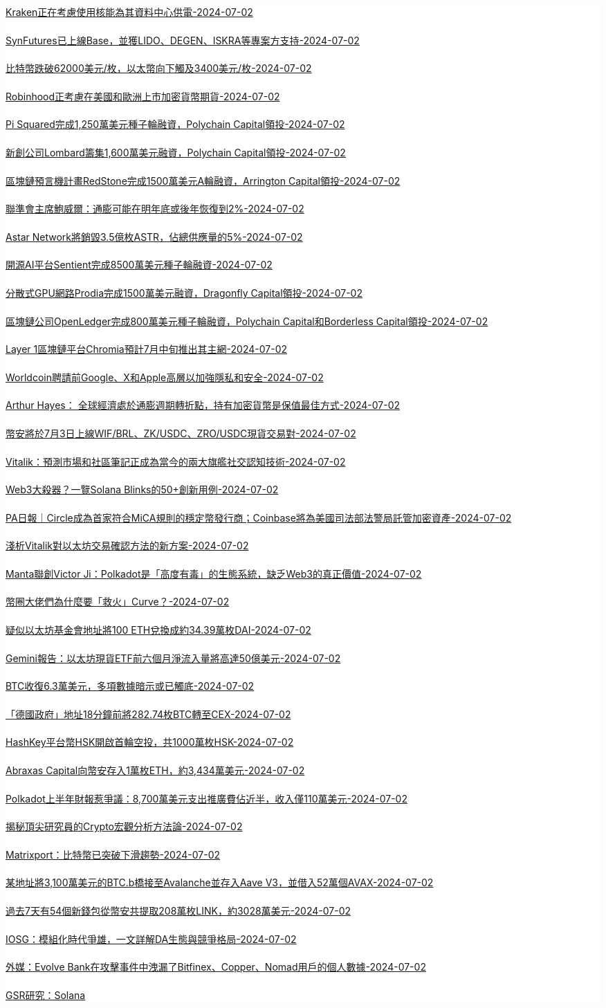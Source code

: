 <a target=_blank rel=nofollow href="https://www.panewslab.com/zh_hk/sqarticledetails/nfnugyg1Ft.html" >Kraken正在考慮使用核能為其資料中心供電-2024-07-02</a><br/><br/><a target=_blank rel=nofollow href="https://www.panewslab.com/zh_hk/sqarticledetails/3ed7wvaqFt.html" >SynFutures已上線Base，並獲LIDO、DEGEN、ISKRA等專案方支持-2024-07-02</a><br/><br/><a target=_blank rel=nofollow href="https://www.panewslab.com/zh_hk/sqarticledetails/hn4io308Ft.html" >比特幣跌破62000美元/枚，以太幣向下觸及3400美元/枚-2024-07-02</a><br/><br/><a target=_blank rel=nofollow href="https://www.panewslab.com/zh_hk/sqarticledetails/yjmmqfvjFt.html" >Robinhood正考慮在美國和歐洲上市加密貨幣期貨-2024-07-02</a><br/><br/><a target=_blank rel=nofollow href="https://www.panewslab.com/zh_hk/sqarticledetails/mju74q8kFt.html" >Pi Squared完成1,250萬美元種子輪融資，Polychain Capital領投-2024-07-02</a><br/><br/><a target=_blank rel=nofollow href="https://www.panewslab.com/zh_hk/sqarticledetails/hyz93ku9Ft.html" >新創公司Lombard籌集1,600萬美元融資，Polychain Capital領投-2024-07-02</a><br/><br/><a target=_blank rel=nofollow href="https://www.panewslab.com/zh_hk/sqarticledetails/ih0iwzo0Ft.html" >區塊鏈預言機計畫RedStone完成1500萬美元A輪融資，Arrington Capital領投-2024-07-02</a><br/><br/><a target=_blank rel=nofollow href="https://www.panewslab.com/zh_hk/sqarticledetails/icq8f0ytFt.html" >聯準會主席鮑威爾：通膨可能在明年底或後年恢復到2%-2024-07-02</a><br/><br/><a target=_blank rel=nofollow href="https://www.panewslab.com/zh_hk/sqarticledetails/y9pi1xq8Ft.html" >Astar Network將銷毀3.5億枚ASTR，佔總供應量的5%-2024-07-02</a><br/><br/><a target=_blank rel=nofollow href="https://www.panewslab.com/zh_hk/sqarticledetails/jisbapwwFt.html" >開源AI平台Sentient完成8500萬美元種子輪融資-2024-07-02</a><br/><br/><a target=_blank rel=nofollow href="https://www.panewslab.com/zh_hk/sqarticledetails/lp3tplxhFt.html" >分散式GPU網路Prodia完成1500萬美元融資，Dragonfly Capital領投-2024-07-02</a><br/><br/><a target=_blank rel=nofollow href="https://www.panewslab.com/zh_hk/sqarticledetails/26g24zjoFt.html" >區塊鏈公司OpenLedger完成800萬美元種子輪融資，Polychain Capital和Borderless Capital領投-2024-07-02</a><br/><br/><a target=_blank rel=nofollow href="https://www.panewslab.com/zh_hk/sqarticledetails/aaqbt02wFt.html" >Layer 1區塊鏈平台Chromia預計7月中旬推出其主網-2024-07-02</a><br/><br/><a target=_blank rel=nofollow href="https://www.panewslab.com/zh_hk/sqarticledetails/m4hmfj6iFt.html" >Worldcoin聘請前Google、X和Apple高層以加強隱私和安全-2024-07-02</a><br/><br/><a target=_blank rel=nofollow href="https://www.panewslab.com/zh_hk/articledetails/6wono3sgFt.html" >Arthur Hayes： 全球經濟處於通膨週期轉折點，持有加密貨幣是保值最佳方式-2024-07-02</a><br/><br/><a target=_blank rel=nofollow href="https://www.panewslab.com/zh_hk/sqarticledetails/8sn8lb8iFt.html" >幣安將於7月3日上線WIF/BRL、ZK/USDC、ZRO/USDC現貨交易對-2024-07-02</a><br/><br/><a target=_blank rel=nofollow href="https://www.panewslab.com/zh_hk/sqarticledetails/9n8jktqqFt.html" >Vitalik：預測市場和社區筆記正成為當今的兩大旗艦社交認知技術-2024-07-02</a><br/><br/><a target=_blank rel=nofollow href="https://www.panewslab.com/zh_hk/articledetails/m094b5foFt.html" >Web3大殺器？一覽Solana Blinks的50+創新用例-2024-07-02</a><br/><br/><a target=_blank rel=nofollow href="https://www.panewslab.com/zh_hk/articledetails/2jurfbjuFt.html" >PA日報｜Circle成為首家符合MiCA規則的穩定幣發行商；Coinbase將為美國司法部法警局託管加密資產-2024-07-02</a><br/><br/><a target=_blank rel=nofollow href="https://www.panewslab.com/zh_hk/articledetails/9c1kcjw7Ft.html" >淺析Vitalik對以太坊交易確認方法的新方案-2024-07-02</a><br/><br/><a target=_blank rel=nofollow href="https://www.panewslab.com/zh_hk/sqarticledetails/5g46lvnxFt.html" >Manta聯創Victor Ji：Polkadot是「高度有毒」的生態系統，缺乏Web3的真正價值-2024-07-02</a><br/><br/><a target=_blank rel=nofollow href="https://www.panewslab.com/zh_hk/articledetails/xapu5z9aFt.html" >幣圈大佬們為什麼要「救火」Curve？-2024-07-02</a><br/><br/><a target=_blank rel=nofollow href="https://www.panewslab.com/zh_hk/sqarticledetails/oejy2cn8Ft.html" >疑似以太坊基金會地址將100 ETH兌換成約34.39萬枚DAI-2024-07-02</a><br/><br/><a target=_blank rel=nofollow href="https://www.panewslab.com/zh_hk/sqarticledetails/513uw21jFt.html" >Gemini報告：以太坊現貨ETF前六個月淨流入量將高達50億美元-2024-07-02</a><br/><br/><a target=_blank rel=nofollow href="https://www.panewslab.com/zh_hk/articledetails/n9qh37ahFt.html" >BTC收復6.3萬美元，多項數據暗示或已觸底-2024-07-02</a><br/><br/><a target=_blank rel=nofollow href="https://www.panewslab.com/zh_hk/sqarticledetails/rsy553vnFt.html" >「德國政府」地址18分鐘前將282.74枚BTC轉至CEX-2024-07-02</a><br/><br/><a target=_blank rel=nofollow href="https://www.panewslab.com/zh_hk/sqarticledetails/wxcphx8qFt.html" >HashKey平台幣HSK開啟首輪空投，共1000萬枚HSK-2024-07-02</a><br/><br/><a target=_blank rel=nofollow href="https://www.panewslab.com/zh_hk/sqarticledetails/v0yzbrz0Ft.html" >Abraxas Capital向幣安存入1萬枚ETH，約3,434萬美元-2024-07-02</a><br/><br/><a target=_blank rel=nofollow href="https://www.panewslab.com/zh_hk/articledetails/et95n138Ft.html" >Polkadot上半年財報惹爭議：8,700萬美元支出推廣費佔近半，收入僅110萬美元-2024-07-02</a><br/><br/><a target=_blank rel=nofollow href="https://www.panewslab.com/zh_hk/articledetails/55hra4a0Ft.html" >揭秘頂尖研究員的Crypto宏觀分析方法論-2024-07-02</a><br/><br/><a target=_blank rel=nofollow href="https://www.panewslab.com/zh_hk/sqarticledetails/gr4qkmgaFt.html" >Matrixport：比特幣已突破下滑趨勢-2024-07-02</a><br/><br/><a target=_blank rel=nofollow href="https://www.panewslab.com/zh_hk/sqarticledetails/7yhapws7Ft.html" >某地址將3,100萬美元的BTC.b橋接至Avalanche並存入Aave V3，並借入52萬個AVAX-2024-07-02</a><br/><br/><a target=_blank rel=nofollow href="https://www.panewslab.com/zh_hk/sqarticledetails/47d18o5cFt.html" >過去7天有54個新錢包從幣安共提取208萬枚LINK，約3028萬美元-2024-07-02</a><br/><br/><a target=_blank rel=nofollow href="https://www.panewslab.com/zh_hk/articledetails/cmhf1t9zFt.html" >IOSG：模組化時代爭雄，一文詳解DA生態與競爭格局-2024-07-02</a><br/><br/><a target=_blank rel=nofollow href="https://www.panewslab.com/zh_hk/sqarticledetails/c6293xv8Ft.html" >外媒：Evolve Bank在攻擊事件中洩漏了Bitfinex、Copper、Nomad用戶的個人數據-2024-07-02</a><br/><br/><a target=_blank rel=nofollow href="https://www.panewslab.com/zh_hk/articledetails/pz0s12brFt.html" >GSR研究：Solana